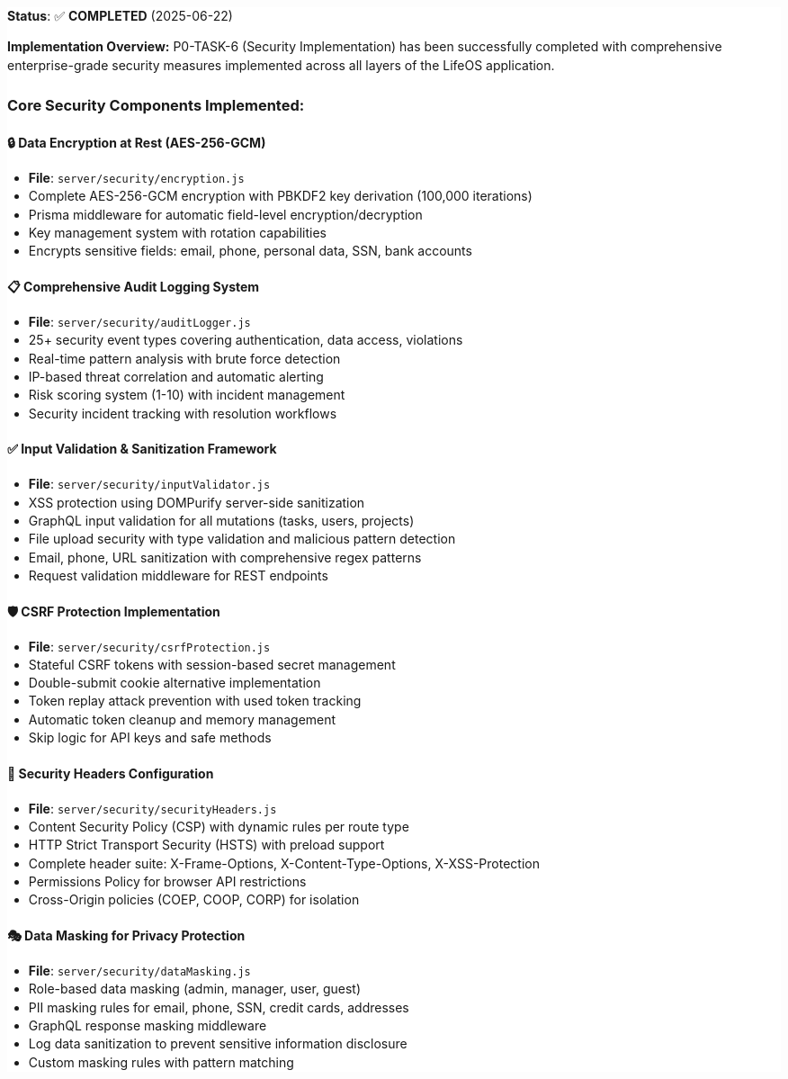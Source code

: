 **Status**: ✅ **COMPLETED** (2025-06-22)

**Implementation Overview:**
P0-TASK-6 (Security Implementation) has been successfully completed with comprehensive enterprise-grade security measures implemented across all layers of the LifeOS application.

### Core Security Components Implemented:

#### 🔒 Data Encryption at Rest (AES-256-GCM)
- **File**: `server/security/encryption.js`
- Complete AES-256-GCM encryption with PBKDF2 key derivation (100,000 iterations)
- Prisma middleware for automatic field-level encryption/decryption
- Key management system with rotation capabilities
- Encrypts sensitive fields: email, phone, personal data, SSN, bank accounts

#### 📋 Comprehensive Audit Logging System
- **File**: `server/security/auditLogger.js`
- 25+ security event types covering authentication, data access, violations
- Real-time pattern analysis with brute force detection
- IP-based threat correlation and automatic alerting
- Risk scoring system (1-10) with incident management
- Security incident tracking with resolution workflows

#### ✅ Input Validation & Sanitization Framework
- **File**: `server/security/inputValidator.js`
- XSS protection using DOMPurify server-side sanitization
- GraphQL input validation for all mutations (tasks, users, projects)
- File upload security with type validation and malicious pattern detection
- Email, phone, URL sanitization with comprehensive regex patterns
- Request validation middleware for REST endpoints

#### 🛡️ CSRF Protection Implementation
- **File**: `server/security/csrfProtection.js`
- Stateful CSRF tokens with session-based secret management
- Double-submit cookie alternative implementation
- Token replay attack prevention with used token tracking
- Automatic token cleanup and memory management
- Skip logic for API keys and safe methods

#### 🔐 Security Headers Configuration
- **File**: `server/security/securityHeaders.js`
- Content Security Policy (CSP) with dynamic rules per route type
- HTTP Strict Transport Security (HSTS) with preload support
- Complete header suite: X-Frame-Options, X-Content-Type-Options, X-XSS-Protection
- Permissions Policy for browser API restrictions
- Cross-Origin policies (COEP, COOP, CORP) for isolation

#### 🎭 Data Masking for Privacy Protection
- **File**: `server/security/dataMasking.js`
- Role-based data masking (admin, manager, user, guest)
- PII masking rules for email, phone, SSN, credit cards, addresses
- GraphQL response masking middleware
- Log data sanitization to prevent sensitive information disclosure
- Custom masking rules with pattern matching
